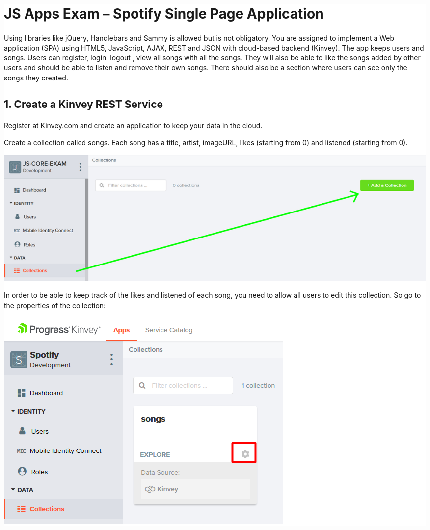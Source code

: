# JS Apps Exam – Spotify Single Page Application

Using libraries like jQuery, Handlebars and Sammy is allowed but is not obligatory. You are assigned to implement a Web application (SPA) using HTML5, JavaScript, AJAX, REST and JSON with cloud-based backend (Kinvey). The app keeps users and songs. Users can register, login, logout , view all songs with all the songs. They will also be able to like the songs added by other users and should be able to listen and remove their own songs. There should also be a section where users can see only the songs they created.

## 1. Create a Kinvey REST Service

Register at Kinvey.com and create an application to keep your data in the cloud.

Create a collection called songs. Each song has a title, artist, imageURL, likes (starting from 0) and listened (starting from 0). 

![](./resources/media/image1.png)

In order to be able to keep track of the likes and listened of each song, you need to allow all users to edit this collection. So go to the properties of the collection:

![](./resources/media/image2.png)
